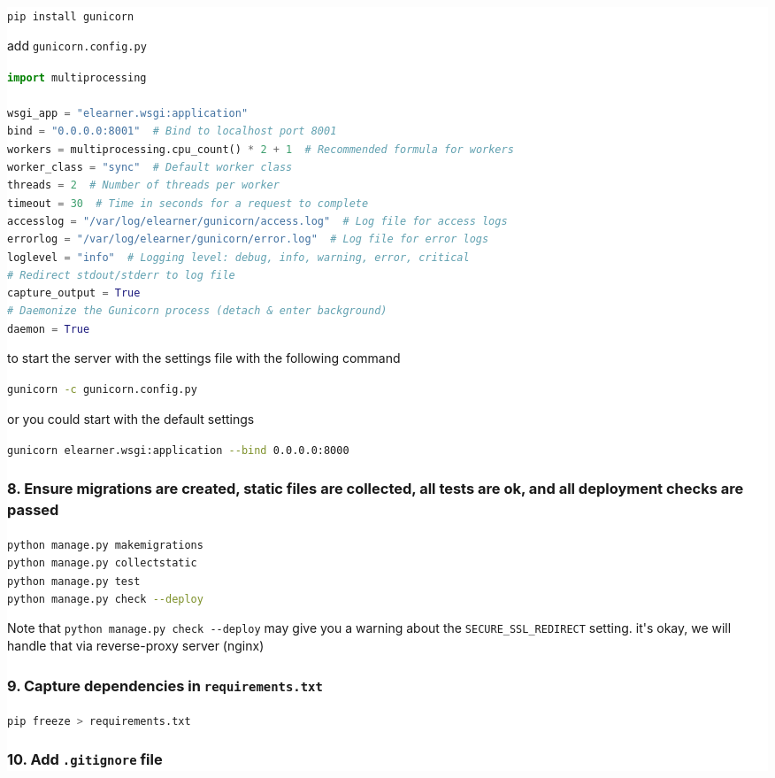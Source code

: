 ```bash
pip install gunicorn
```
add `gunicorn.config.py`

```python
import multiprocessing

wsgi_app = "elearner.wsgi:application"
bind = "0.0.0.0:8001"  # Bind to localhost port 8001
workers = multiprocessing.cpu_count() * 2 + 1  # Recommended formula for workers
worker_class = "sync"  # Default worker class
threads = 2  # Number of threads per worker
timeout = 30  # Time in seconds for a request to complete
accesslog = "/var/log/elearner/gunicorn/access.log"  # Log file for access logs
errorlog = "/var/log/elearner/gunicorn/error.log"  # Log file for error logs
loglevel = "info"  # Logging level: debug, info, warning, error, critical
# Redirect stdout/stderr to log file
capture_output = True
# Daemonize the Gunicorn process (detach & enter background)
daemon = True
```

to start the server with the settings file with the following command

```bash
gunicorn -c gunicorn.config.py
```

or you could start with the default settings

```bash
gunicorn elearner.wsgi:application --bind 0.0.0.0:8000
```

### 8. Ensure migrations are created, static files are collected, all tests are ok, and all deployment checks are passed

```bash
python manage.py makemigrations
python manage.py collectstatic
python manage.py test
python manage.py check --deploy
```

Note that `python manage.py check --deploy` may give you a warning about the `SECURE_SSL_REDIRECT` setting. it's okay, we will handle that via reverse-proxy server (nginx)

### 9. Capture dependencies in `requirements.txt`

```bash
pip freeze > requirements.txt
```

### 10. Add `.gitignore` file
